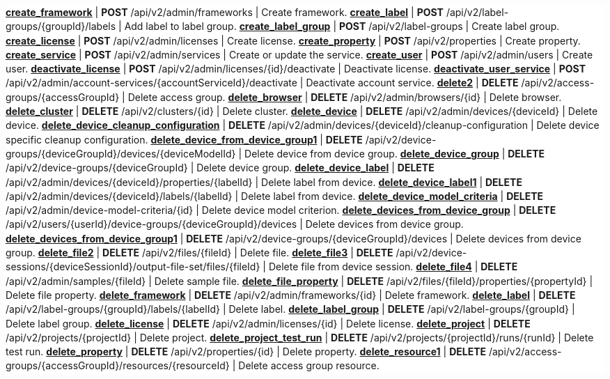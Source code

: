 [**create_framework**](AdminApi.md#create_framework) | **POST** /api/v2/admin/frameworks | Create framework.
[**create_label**](AdminApi.md#create_label) | **POST** /api/v2/label-groups/{groupId}/labels | Add label to label group.
[**create_label_group**](AdminApi.md#create_label_group) | **POST** /api/v2/label-groups | Create label group.
[**create_license**](AdminApi.md#create_license) | **POST** /api/v2/admin/licenses | Create license.
[**create_property**](AdminApi.md#create_property) | **POST** /api/v2/properties | Create property.
[**create_service**](AdminApi.md#create_service) | **POST** /api/v2/admin/services | Create or update the service.
[**create_user**](AdminApi.md#create_user) | **POST** /api/v2/admin/users | Create user.
[**deactivate_license**](AdminApi.md#deactivate_license) | **POST** /api/v2/admin/licenses/{id}/deactivate | Deactivate license.
[**deactivate_user_service**](AdminApi.md#deactivate_user_service) | **POST** /api/v2/admin/account-services/{accountServiceId}/deactivate | Deactivate account service.
[**delete2**](AdminApi.md#delete2) | **DELETE** /api/v2/access-groups/{accessGroupId} | Delete access group.
[**delete_browser**](AdminApi.md#delete_browser) | **DELETE** /api/v2/admin/browsers/{id} | Delete browser.
[**delete_cluster**](AdminApi.md#delete_cluster) | **DELETE** /api/v2/clusters/{id} | Delete cluster.
[**delete_device**](AdminApi.md#delete_device) | **DELETE** /api/v2/admin/devices/{deviceId} | Delete device.
[**delete_device_cleanup_configuration**](AdminApi.md#delete_device_cleanup_configuration) | **DELETE** /api/v2/admin/devices/{deviceId}/cleanup-configuration | Delete device specific cleanup configuration.
[**delete_device_from_device_group1**](AdminApi.md#delete_device_from_device_group1) | **DELETE** /api/v2/device-groups/{deviceGroupId}/devices/{deviceModelId} | Delete device from device group.
[**delete_device_group**](AdminApi.md#delete_device_group) | **DELETE** /api/v2/device-groups/{deviceGroupId} | Delete device group.
[**delete_device_label**](AdminApi.md#delete_device_label) | **DELETE** /api/v2/admin/devices/{deviceId}/properties/{labelId} | Delete label from device.
[**delete_device_label1**](AdminApi.md#delete_device_label1) | **DELETE** /api/v2/admin/devices/{deviceId}/labels/{labelId} | Delete label from device.
[**delete_device_model_criteria**](AdminApi.md#delete_device_model_criteria) | **DELETE** /api/v2/admin/device-model-criteria/{id} | Delete device model criterion.
[**delete_devices_from_device_group**](AdminApi.md#delete_devices_from_device_group) | **DELETE** /api/v2/users/{userId}/device-groups/{deviceGroupId}/devices | Delete devices from device group.
[**delete_devices_from_device_group1**](AdminApi.md#delete_devices_from_device_group1) | **DELETE** /api/v2/device-groups/{deviceGroupId}/devices | Delete devices from device group.
[**delete_file2**](AdminApi.md#delete_file2) | **DELETE** /api/v2/files/{fileId} | Delete file.
[**delete_file3**](AdminApi.md#delete_file3) | **DELETE** /api/v2/device-sessions/{deviceSessionId}/output-file-set/files/{fileId} | Delete file from device session.
[**delete_file4**](AdminApi.md#delete_file4) | **DELETE** /api/v2/admin/samples/{fileId} | Delete sample file.
[**delete_file_property**](AdminApi.md#delete_file_property) | **DELETE** /api/v2/files/{fileId}/properties/{propertyId} | Delete file property.
[**delete_framework**](AdminApi.md#delete_framework) | **DELETE** /api/v2/admin/frameworks/{id} | Delete framework.
[**delete_label**](AdminApi.md#delete_label) | **DELETE** /api/v2/label-groups/{groupId}/labels/{labelId} | Delete label.
[**delete_label_group**](AdminApi.md#delete_label_group) | **DELETE** /api/v2/label-groups/{groupId} | Delete label group.
[**delete_license**](AdminApi.md#delete_license) | **DELETE** /api/v2/admin/licenses/{id} | Delete license.
[**delete_project**](AdminApi.md#delete_project) | **DELETE** /api/v2/projects/{projectId} | Delete project.
[**delete_project_test_run**](AdminApi.md#delete_project_test_run) | **DELETE** /api/v2/projects/{projectId}/runs/{runId} | Delete test run.
[**delete_property**](AdminApi.md#delete_property) | **DELETE** /api/v2/properties/{id} | Delete property.
[**delete_resource1**](AdminApi.md#delete_resource1) | **DELETE** /api/v2/access-groups/{accessGroupId}/resources/{resourceId} | Delete access group resource.